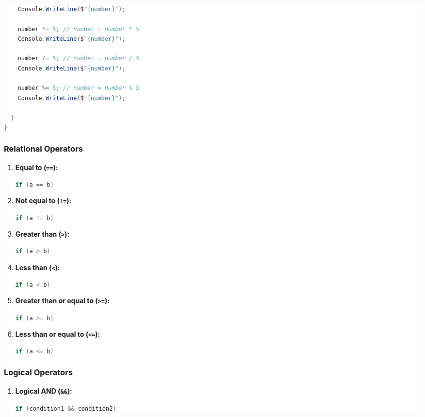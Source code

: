 ```csharp
    Console.WriteLine($"{number}");

    number *= 5; // number = number * 5
    Console.WriteLine($"{number}");

    number /= 5; // number = number / 5
    Console.WriteLine($"{number}");

    number %= 5; // number = number % 5
    Console.WriteLine($"{number}");

  }
}

```

### Relational Operators

1. **Equal to (`==`):**

   ```csharp
   if (a == b)
   ```

2. **Not equal to (`!=`):**

   ```csharp
   if (a != b)
   ```

3. **Greater than (`>`):**

   ```csharp
   if (a > b)
   ```

4. **Less than (`<`):**

   ```csharp
   if (a < b)
   ```

5. **Greater than or equal to (`>=`):**

   ```csharp
   if (a >= b)
   ```

6. **Less than or equal to (`<=`):**

   ```csharp
   if (a <= b)
   ```

### Logical Operators

1. **Logical AND (`&&`):**

   ```csharp
   if (condition1 && condition2)
   ```
